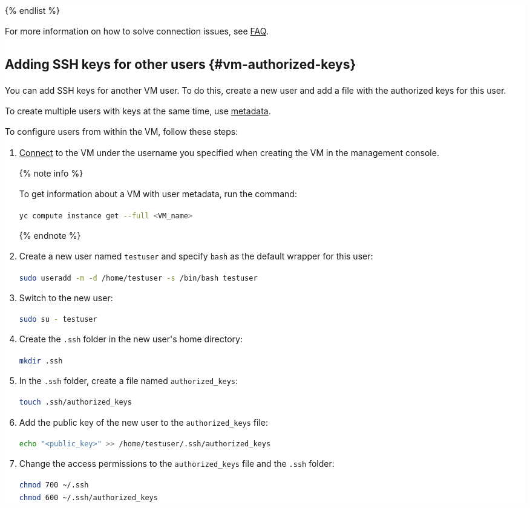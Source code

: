 {% endlist %}

For more information on how to solve connection issues, see [FAQ](../../qa/connection.md).

## Adding SSH keys for other users {#vm-authorized-keys}

You can add SSH keys for another VM user. To do this, create a new user and add a file with the authorized keys for this user.

To create multiple users with keys at the same time, use [metadata](../../concepts/vm-metadata.md#how-to-send-metadata).

To configure users from within the VM, follow these steps:

1. [Connect](#vm-connect) to the VM under the username you specified when creating the VM in the management console.

   {% note info %}

   To get information about a VM with user metadata, run the command:

   ```bash
   yc compute instance get --full <VM_name>
   ```

   {% endnote %}

1. Create a new user named `testuser` and specify `bash` as the default wrapper for this user:

   ```bash
   sudo useradd -m -d /home/testuser -s /bin/bash testuser
   ```

1. Switch to the new user:

   ```bash
   sudo su - testuser
   ```

1. Create the `.ssh` folder in the new user's home directory:

   ```bash
   mkdir .ssh
   ```

1. In the `.ssh` folder, create a file named `authorized_keys`:

   ```bash
   touch .ssh/authorized_keys
   ```

1. Add the public key of the new user to the `authorized_keys` file:

   ```bash
   echo "<public_key>" >> /home/testuser/.ssh/authorized_keys
   ```

1. Change the access permissions to the `authorized_keys` file and the `.ssh` folder:

   ```bash
   chmod 700 ~/.ssh
   chmod 600 ~/.ssh/authorized_keys
   ```
